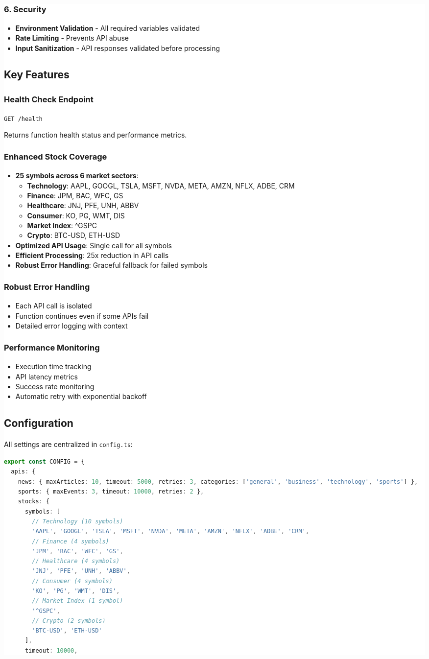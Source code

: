 ### 6. **Security**
- **Environment Validation** - All required variables validated
- **Rate Limiting** - Prevents API abuse
- **Input Sanitization** - API responses validated before processing

## Key Features

### Health Check Endpoint
```
GET /health
```
Returns function health status and performance metrics.

### Enhanced Stock Coverage
- **25 symbols across 6 market sectors**:
  - **Technology**: AAPL, GOOGL, TSLA, MSFT, NVDA, META, AMZN, NFLX, ADBE, CRM
  - **Finance**: JPM, BAC, WFC, GS
  - **Healthcare**: JNJ, PFE, UNH, ABBV
  - **Consumer**: KO, PG, WMT, DIS
  - **Market Index**: ^GSPC
  - **Crypto**: BTC-USD, ETH-USD
- **Optimized API Usage**: Single call for all symbols
- **Efficient Processing**: 25x reduction in API calls
- **Robust Error Handling**: Graceful fallback for failed symbols

### Robust Error Handling
- Each API call is isolated
- Function continues even if some APIs fail
- Detailed error logging with context

### Performance Monitoring
- Execution time tracking
- API latency metrics
- Success rate monitoring
- Automatic retry with exponential backoff

## Configuration

All settings are centralized in `config.ts`:

```typescript
export const CONFIG = {
  apis: {
    news: { maxArticles: 10, timeout: 5000, retries: 3, categories: ['general', 'business', 'technology', 'sports'] },
    sports: { maxEvents: 3, timeout: 10000, retries: 2 },
    stocks: { 
      symbols: [
        // Technology (10 symbols)
        'AAPL', 'GOOGL', 'TSLA', 'MSFT', 'NVDA', 'META', 'AMZN', 'NFLX', 'ADBE', 'CRM',
        // Finance (4 symbols)
        'JPM', 'BAC', 'WFC', 'GS',
        // Healthcare (4 symbols)
        'JNJ', 'PFE', 'UNH', 'ABBV',
        // Consumer (4 symbols)
        'KO', 'PG', 'WMT', 'DIS',
        // Market Index (1 symbol)
        '^GSPC',
        // Crypto (2 symbols)
        'BTC-USD', 'ETH-USD'
      ], 
      timeout: 10000, 
```